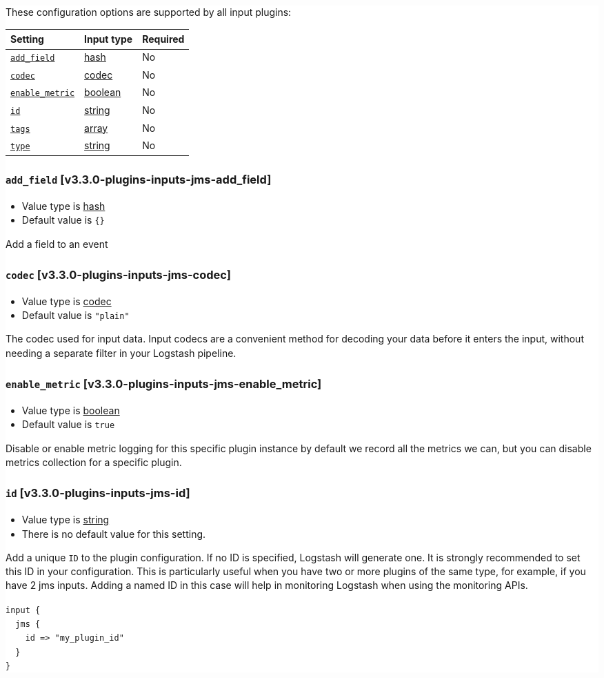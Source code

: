 These configuration options are supported by all input plugins:

| Setting | Input type | Required |
| :- | :- | :- |
| [`add_field`](v3-3-0-plugins-inputs-jms.md#v3.3.0-plugins-inputs-jms-add_field) | [hash](/lsr/value-types.md#hash) | No |
| [`codec`](v3-3-0-plugins-inputs-jms.md#v3.3.0-plugins-inputs-jms-codec) | [codec](/lsr/value-types.md#codec) | No |
| [`enable_metric`](v3-3-0-plugins-inputs-jms.md#v3.3.0-plugins-inputs-jms-enable_metric) | [boolean](/lsr/value-types.md#boolean) | No |
| [`id`](v3-3-0-plugins-inputs-jms.md#v3.3.0-plugins-inputs-jms-id) | [string](/lsr/value-types.md#string) | No |
| [`tags`](v3-3-0-plugins-inputs-jms.md#v3.3.0-plugins-inputs-jms-tags) | [array](/lsr/value-types.md#array) | No |
| [`type`](v3-3-0-plugins-inputs-jms.md#v3.3.0-plugins-inputs-jms-type) | [string](/lsr/value-types.md#string) | No |

### `add_field` [v3.3.0-plugins-inputs-jms-add_field]

* Value type is [hash](/lsr/value-types.md#hash)
* Default value is `{}`

Add a field to an event

### `codec` [v3.3.0-plugins-inputs-jms-codec]

* Value type is [codec](/lsr/value-types.md#codec)
* Default value is `"plain"`

The codec used for input data. Input codecs are a convenient method for decoding your data before it enters the input, without needing a separate filter in your Logstash pipeline.

### `enable_metric` [v3.3.0-plugins-inputs-jms-enable_metric]

* Value type is [boolean](/lsr/value-types.md#boolean)
* Default value is `true`

Disable or enable metric logging for this specific plugin instance by default we record all the metrics we can, but you can disable metrics collection for a specific plugin.

### `id` [v3.3.0-plugins-inputs-jms-id]

* Value type is [string](/lsr/value-types.md#string)
* There is no default value for this setting.

Add a unique `ID` to the plugin configuration. If no ID is specified, Logstash will generate one. It is strongly recommended to set this ID in your configuration. This is particularly useful when you have two or more plugins of the same type, for example, if you have 2 jms inputs. Adding a named ID in this case will help in monitoring Logstash when using the monitoring APIs.

```
input {
  jms {
    id => "my_plugin_id"
  }
}
```
